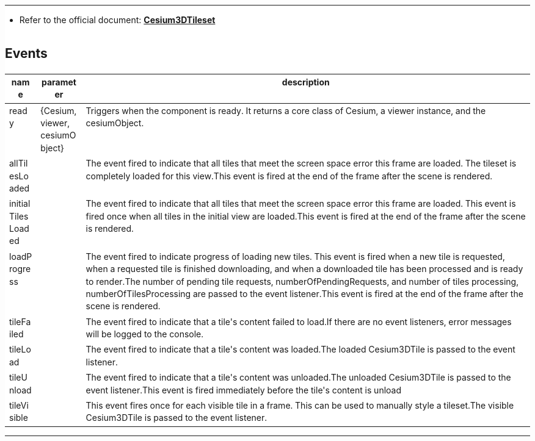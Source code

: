 
---

- Refer to the official document: **[Cesium3DTileset](https://cesium.com/docs/cesiumjs-ref-doc/Cesium3DTileset.html)**

## Events


| name | parameter | description |
| ------------------ | ---------------- | ------------------------------------------------------------------------------- |
| ready | {Cesium, viewer, cesiumObject} | Triggers when the component is ready. It returns a core class of Cesium, a viewer instance, and the cesiumObject. |
| allTilesLoaded | | The event fired to indicate that all tiles that meet the screen space error this frame are loaded. The tileset is completely loaded for this view.This event is fired at the end of the frame after the scene is rendered. |
| initialTilesLoaded | | The event fired to indicate that all tiles that meet the screen space error this frame are loaded. This event is fired once when all tiles in the initial view are loaded.This event is fired at the end of the frame after the scene is rendered. |
| loadProgress | | The event fired to indicate progress of loading new tiles. This event is fired when a new tile is requested, when a requested tile is finished downloading, and when a downloaded tile has been processed and is ready to render.The number of pending tile requests, numberOfPendingRequests, and number of tiles processing, numberOfTilesProcessing are passed to the event listener.This event is fired at the end of the frame after the scene is rendered. |
| tileFailed | | The event fired to indicate that a tile's content failed to load.If there are no event listeners, error messages will be logged to the console. |
| tileLoad | | The event fired to indicate that a tile's content was loaded.The loaded Cesium3DTile is passed to the event listener. |
| tileUnload | | The event fired to indicate that a tile's content was unloaded.The unloaded Cesium3DTile is passed to the event listener.This event is fired immediately before the tile's content is unload |
| tileVisible | | This event fires once for each visible tile in a frame. This can be used to manually style a tileset.The visible Cesium3DTile is passed to the event listener. |

---
